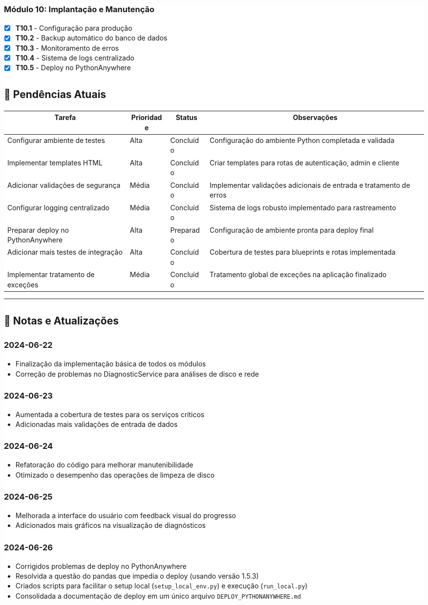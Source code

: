 ### Módulo 10: Implantação e Manutenção
- [x] **T10.1** - Configuração para produção
- [x] **T10.2** - Backup automático do banco de dados
- [x] **T10.3** - Monitoramento de erros
- [x] **T10.4** - Sistema de logs centralizado
- [x] **T10.5** - Deploy no PythonAnywhere

## 🚧 Pendências Atuais

| Tarefa | Prioridade | Status | Observações |
|--------|------------|--------|-------------|
| Configurar ambiente de testes | Alta | Concluído | Configuração do ambiente Python completada e validada |
| Implementar templates HTML | Alta | Concluído | Criar templates para rotas de autenticação, admin e cliente |
| Adicionar validações de segurança | Média | Concluído | Implementar validações adicionais de entrada e tratamento de erros |
| Configurar logging centralizado | Média | Concluído | Sistema de logs robusto implementado para rastreamento |
| Preparar deploy no PythonAnywhere | Alta | Preparado | Configuração de ambiente pronta para deploy final |
| Adicionar mais testes de integração | Alta | Concluído | Cobertura de testes para blueprints e rotas implementada |
| Implementar tratamento de exceções | Média | Concluído | Tratamento global de exceções na aplicação finalizado |

---

## 📝 Notas e Atualizações

### 2024-06-22
- Finalização da implementação básica de todos os módulos
- Correção de problemas no DiagnosticService para análises de disco e rede

### 2024-06-23
- Aumentada a cobertura de testes para os serviços críticos
- Adicionadas mais validações de entrada de dados

### 2024-06-24
- Refatoração do código para melhorar manutenibilidade
- Otimizado o desempenho das operações de limpeza de disco

### 2024-06-25
- Melhorada a interface do usuário com feedback visual do progresso
- Adicionados mais gráficos na visualização de diagnósticos

### 2024-06-26
- Corrigidos problemas de deploy no PythonAnywhere
- Resolvida a questão do pandas que impedia o deploy (usando versão 1.5.3)
- Criados scripts para facilitar o setup local (`setup_local_env.py`) e execução (`run_local.py`)
- Consolidada a documentação de deploy em um único arquivo `DEPLOY_PYTHONANYWHERE.md`
